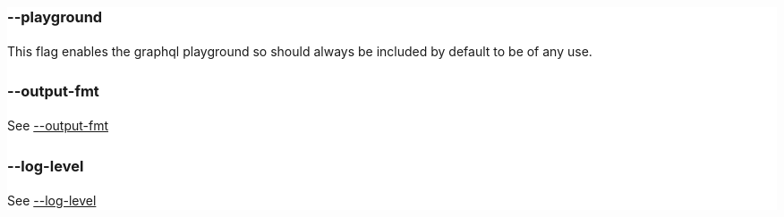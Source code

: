 ### --playground

This flag enables the graphql playground so should always be included by default to be of any use.

### --output-fmt

See [--output-fmt](https://doc.subquery.network/references/references.html#output-fmt)

### --log-level

See [--log-level](https://doc.subquery.network/references/references.html#log-level)


